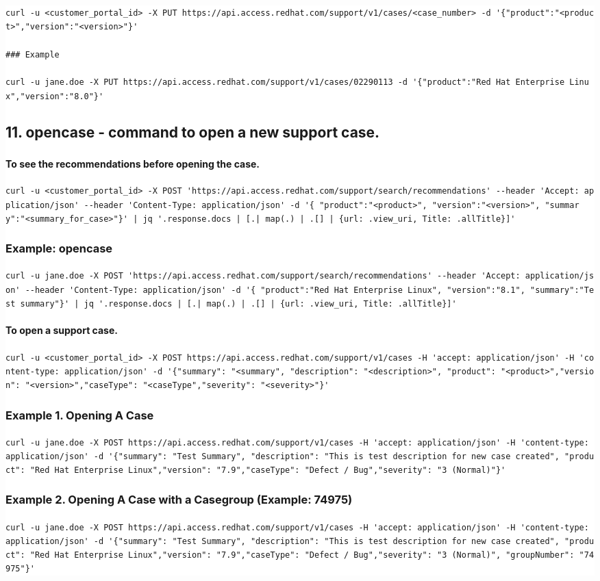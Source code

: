 ```
curl -u <customer_portal_id> -X PUT https://api.access.redhat.com/support/v1/cases/<case_number> -d '{"product":"<product>","version":"<version>"}'

### Example

curl -u jane.doe -X PUT https://api.access.redhat.com/support/v1/cases/02290113 -d '{"product":"Red Hat Enterprise Linux","version":"8.0"}'
```


## 11. opencase - command to open a new support case.
#### To see the recommendations before opening the case.

```
curl -u <customer_portal_id> -X POST 'https://api.access.redhat.com/support/search/recommendations' --header 'Accept: application/json' --header 'Content-Type: application/json' -d '{ "product":"<product>", "version":"<version>", "summary":"<summary_for_case>"}' | jq '.response.docs | [.| map(.) | .[] | {url: .view_uri, Title: .allTitle}]'
```
### Example: opencase

```
curl -u jane.doe -X POST 'https://api.access.redhat.com/support/search/recommendations' --header 'Accept: application/json' --header 'Content-Type: application/json' -d '{ "product":"Red Hat Enterprise Linux", "version":"8.1", "summary":"Test summary"}' | jq '.response.docs | [.| map(.) | .[] | {url: .view_uri, Title: .allTitle}]'
```

#### To open a support case.

```
curl -u <customer_portal_id> -X POST https://api.access.redhat.com/support/v1/cases -H 'accept: application/json' -H 'content-type: application/json' -d '{"summary": "<summary", "description": "<description>", "product": "<product>","version": "<version>","caseType": "<caseType","severity": "<severity>"}'
```

### Example 1. Opening A Case
```
curl -u jane.doe -X POST https://api.access.redhat.com/support/v1/cases -H 'accept: application/json' -H 'content-type: application/json' -d '{"summary": "Test Summary", "description": "This is test description for new case created", "product": "Red Hat Enterprise Linux","version": "7.9","caseType": "Defect / Bug","severity": "3 (Normal)"}'
```

### Example 2. Opening A Case with a Casegroup (Example: 74975)

```
curl -u jane.doe -X POST https://api.access.redhat.com/support/v1/cases -H 'accept: application/json' -H 'content-type: application/json' -d '{"summary": "Test Summary", "description": "This is test description for new case created", "product": "Red Hat Enterprise Linux","version": "7.9","caseType": "Defect / Bug","severity": "3 (Normal)", "groupNumber": "74975"}'
```


[//]: # ( vim: set ai noet nu sts=4 sw=4 ts=4 tw=78 filetype=markdown :)